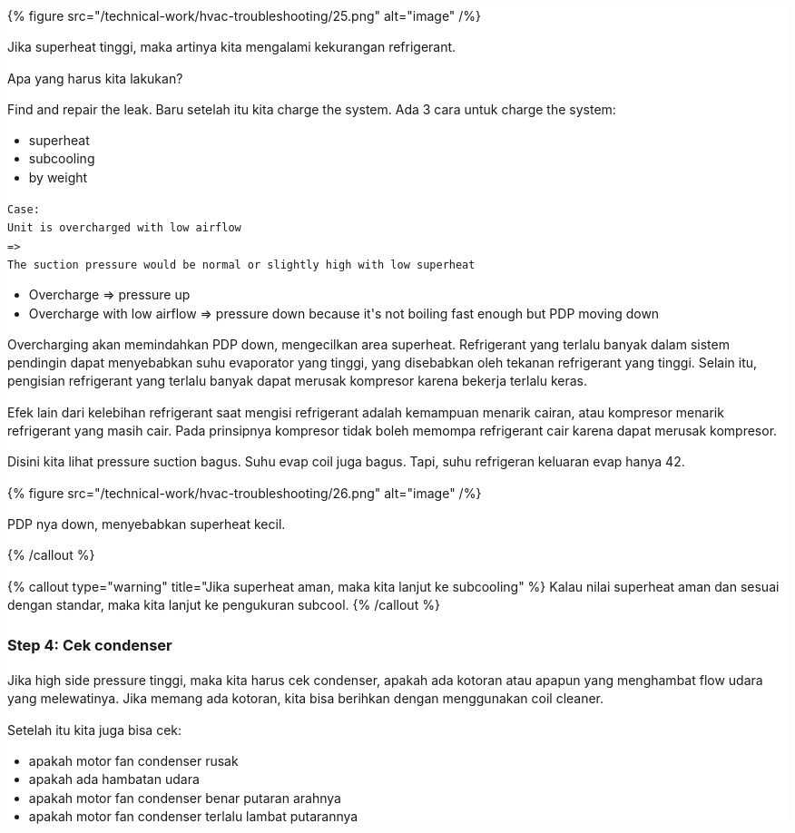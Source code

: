 {% figure src="/technical-work/hvac-troubleshooting/25.png" alt="image" /%}

Jika superheat tinggi, maka artinya kita mengalami kekurangan refrigerant.

Apa yang harus kita lakukan?

Find and repair the leak. Baru setelah itu kita charge the system. Ada 3 cara untuk charge the system:

- superheat
- subcooling
- by weight

```shell
Case:
Unit is overcharged with low airflow
=>
The suction pressure would be normal or slightly high with low superheat
```

- Overcharge => pressure up
- Overcharge with low airflow => pressure down because it's not boiling fast enough but PDP moving down

Overcharging akan memindahkan PDP down, mengecilkan area superheat.
Refrigerant yang terlalu banyak dalam sistem pendingin dapat menyebabkan suhu evaporator yang tinggi, yang disebabkan oleh tekanan refrigerant yang tinggi. Selain itu, pengisian refrigerant yang terlalu banyak dapat merusak kompresor karena bekerja terlalu keras.

Efek lain dari kelebihan refrigerant saat mengisi refrigerant adalah kemampuan menarik cairan, atau kompresor menarik refrigerant yang masih cair. Pada prinsipnya kompresor tidak boleh memompa refrigerant cair karena dapat merusak kompresor.

Disini kita lihat pressure suction bagus. Suhu evap coil juga bagus. Tapi, suhu refrigeran keluaran evap hanya 42.

{% figure src="/technical-work/hvac-troubleshooting/26.png" alt="image" /%}

PDP nya down, menyebabkan superheat kecil.

{% /callout %}

{% callout type="warning" title="Jika superheat aman, maka kita lanjut ke subcooling" %}
Kalau nilai superheat aman dan sesuai dengan standar, maka kita lanjut ke pengukuran subcool.
{% /callout %}

### Step 4: Cek condenser

Jika high side pressure tinggi, maka kita harus cek condenser, apakah ada kotoran atau apapun yang menghambat flow udara yang melewatinya.
Jika memang ada kotoran, kita bisa berihkan dengan menggunakan coil cleaner.

Setelah itu kita juga bisa cek:

- apakah motor fan condenser rusak
- apakah ada hambatan udara
- apakah motor fan condenser benar putaran arahnya
- apakah motor fan condenser terlalu lambat putarannya
